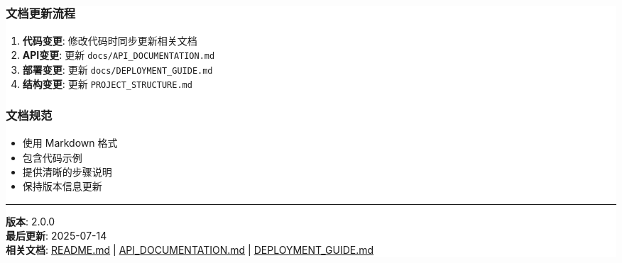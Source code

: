 ### 文档更新流程
1. **代码变更**: 修改代码时同步更新相关文档
2. **API变更**: 更新 `docs/API_DOCUMENTATION.md`
3. **部署变更**: 更新 `docs/DEPLOYMENT_GUIDE.md`
4. **结构变更**: 更新 `PROJECT_STRUCTURE.md`

### 文档规范
- 使用 Markdown 格式
- 包含代码示例
- 提供清晰的步骤说明
- 保持版本信息更新

---

**版本**: 2.0.0  
**最后更新**: 2025-07-14  
**相关文档**: [README.md](../README.md) | [API_DOCUMENTATION.md](API_DOCUMENTATION.md) | [DEPLOYMENT_GUIDE.md](DEPLOYMENT_GUIDE.md)
